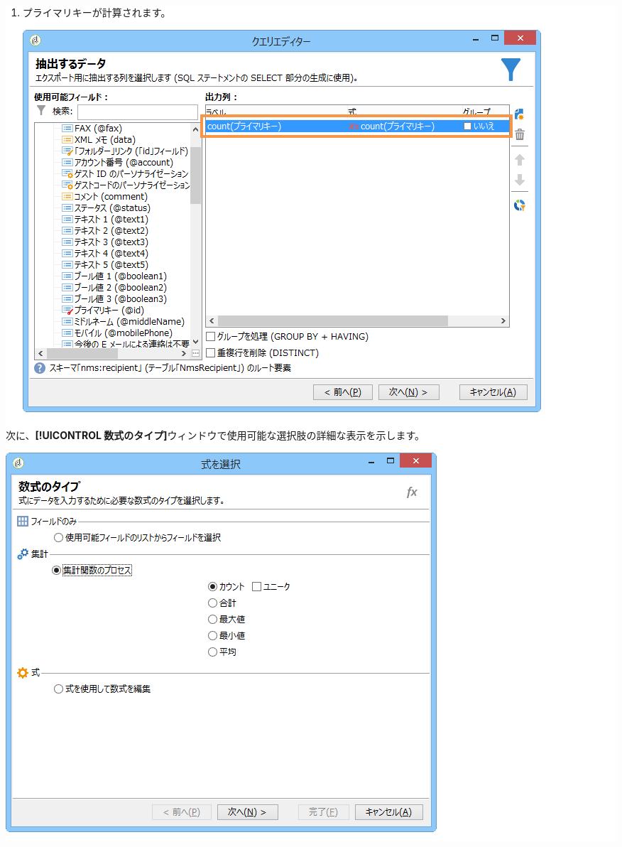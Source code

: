 1. プライマリキーが計算されます。

   ![](assets/query_editor_nveau_88.png)

次に、**[!UICONTROL 数式のタイプ]**&#x200B;ウィンドウで使用可能な選択肢の詳細な表示を示します。

![](assets/query_editor_nveau_05.png)
